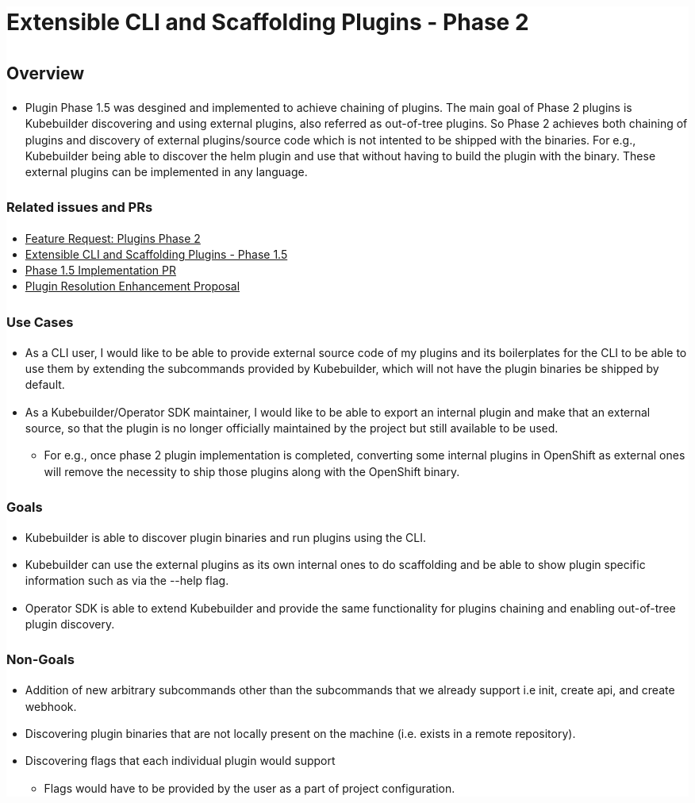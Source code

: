 # Extensible CLI and Scaffolding Plugins - Phase 2

## Overview

* Plugin Phase 1.5 was desgined and implemented to achieve chaining of plugins. The main goal of Phase 2 plugins is Kubebuilder discovering and using external plugins, also referred as out-of-tree plugins. So Phase 2 achieves both chaining of plugins and discovery of external plugins/source code which is not intented to be shipped with the binaries. For e.g., Kubebuilder being able to discover the helm plugin and use that without having to build the plugin with the binary. These external plugins can be implemented in any language.

### Related issues and PRs

* [Feature Request: Plugins Phase 2](https://github.com/kubernetes-sigs/kubebuilder/issues/1378)
* [Extensible CLI and Scaffolding Plugins - Phase 1.5](https://github.com/kubernetes-sigs/kubebuilder/blob/master/designs/extensible-cli-and-scaffolding-plugins-phase-1-5.md)
* [Phase 1.5 Implementation PR](https://github.com/kubernetes-sigs/kubebuilder/pull/2060)
* [Plugin Resolution Enhancement Proposal](https://github.com/kubernetes-sigs/kubebuilder/pull/1942)

### Use Cases

* As a CLI user, I would like to be able to provide external source code of my plugins and its boilerplates for the CLI to be able to use them by extending the subcommands provided by Kubebuilder, which will not have the plugin binaries be shipped by default.

* As a Kubebuilder/Operator SDK maintainer, I would like to be able to export an internal plugin and make that an external source, so that the plugin is no longer officially maintained by the project but still available to be used.
  * For e.g., once phase 2 plugin implementation is completed, converting some internal plugins in OpenShift as external ones will remove the necessity to ship those plugins along with the OpenShift binary.

### Goals

* Kubebuilder is able to discover plugin binaries and run plugins using the CLI.

* Kubebuilder can use the external plugins as its own internal ones to do scaffolding and be able to show plugin specific information such as via the --help flag.

* Operator SDK is able to extend Kubebuilder and provide the same functionality for plugins chaining and enabling out-of-tree plugin discovery.

### Non-Goals

* Addition of new arbitrary subcommands other than the subcommands that we already support i.e init, create api, and create webhook.

* Discovering plugin binaries that are not locally present on the machine (i.e. exists in a remote repository).

* Discovering flags that each individual plugin would support
  * Flags would have to be provided by the user as a part of project configuration.
